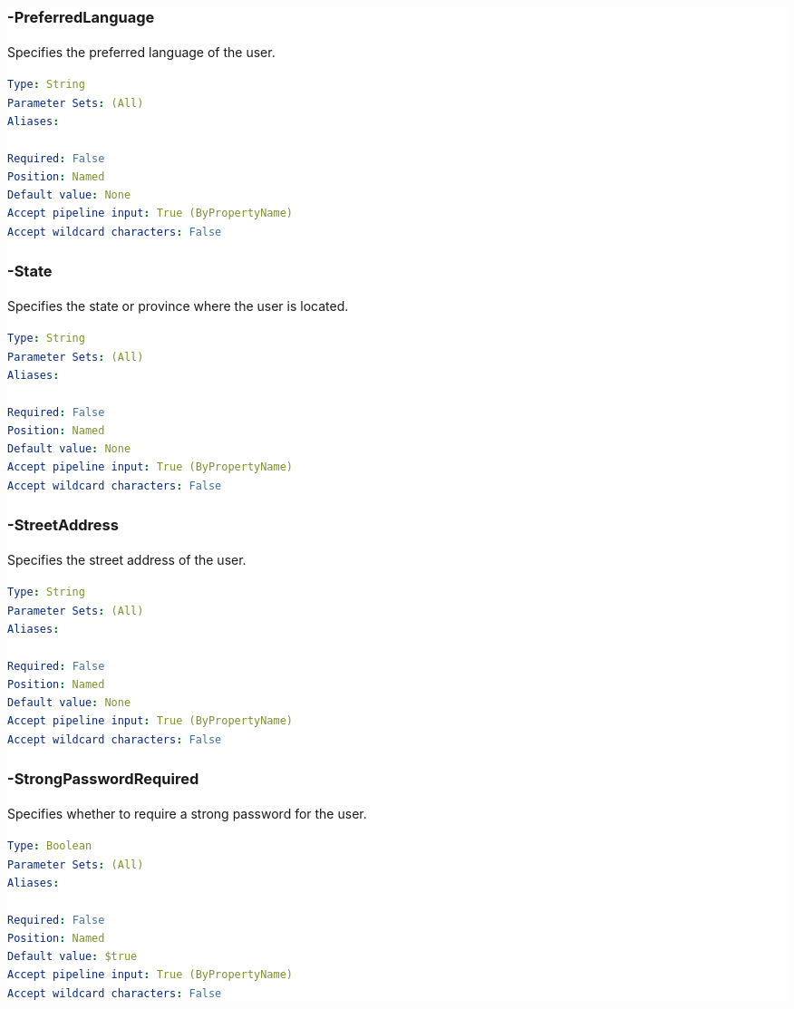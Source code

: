 ### -PreferredLanguage
Specifies the preferred language of the user.

```yaml
Type: String
Parameter Sets: (All)
Aliases:

Required: False
Position: Named
Default value: None
Accept pipeline input: True (ByPropertyName)
Accept wildcard characters: False
```

### -State
Specifies the state or province where the user is located.

```yaml
Type: String
Parameter Sets: (All)
Aliases:

Required: False
Position: Named
Default value: None
Accept pipeline input: True (ByPropertyName)
Accept wildcard characters: False
```

### -StreetAddress
Specifies the street address of the user.

```yaml
Type: String
Parameter Sets: (All)
Aliases:

Required: False
Position: Named
Default value: None
Accept pipeline input: True (ByPropertyName)
Accept wildcard characters: False
```

### -StrongPasswordRequired
Specifies whether to require a strong password for the user.

```yaml
Type: Boolean
Parameter Sets: (All)
Aliases:

Required: False
Position: Named
Default value: $true
Accept pipeline input: True (ByPropertyName)
Accept wildcard characters: False
```
